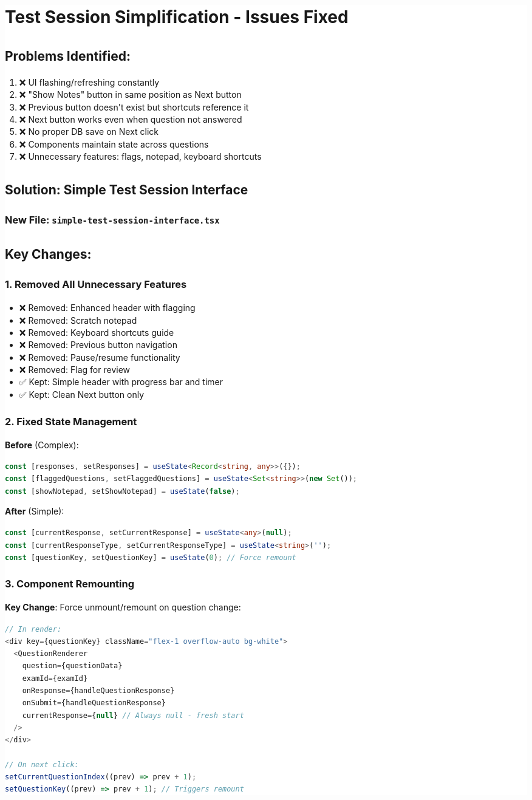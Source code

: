# Test Session Simplification - Issues Fixed

## Problems Identified:
1. ❌ UI flashing/refreshing constantly
2. ❌ "Show Notes" button in same position as Next button
3. ❌ Previous button doesn't exist but shortcuts reference it
4. ❌ Next button works even when question not answered
5. ❌ No proper DB save on Next click
6. ❌ Components maintain state across questions
7. ❌ Unnecessary features: flags, notepad, keyboard shortcuts

## Solution: Simple Test Session Interface

### New File: `simple-test-session-interface.tsx`

## Key Changes:

### 1. **Removed All Unnecessary Features**
- ❌ Removed: Enhanced header with flagging
- ❌ Removed: Scratch notepad
- ❌ Removed: Keyboard shortcuts guide
- ❌ Removed: Previous button navigation
- ❌ Removed: Pause/resume functionality
- ❌ Removed: Flag for review
- ✅ Kept: Simple header with progress bar and timer
- ✅ Kept: Clean Next button only

### 2. **Fixed State Management**
**Before** (Complex):
```typescript
const [responses, setResponses] = useState<Record<string, any>>({});
const [flaggedQuestions, setFlaggedQuestions] = useState<Set<string>>(new Set());
const [showNotepad, setShowNotepad] = useState(false);
```

**After** (Simple):
```typescript
const [currentResponse, setCurrentResponse] = useState<any>(null);
const [currentResponseType, setCurrentResponseType] = useState<string>('');
const [questionKey, setQuestionKey] = useState(0); // Force remount
```

### 3. **Component Remounting**
**Key Change**: Force unmount/remount on question change:
```typescript
// In render:
<div key={questionKey} className="flex-1 overflow-auto bg-white">
  <QuestionRenderer
    question={questionData}
    examId={examId}
    onResponse={handleQuestionResponse}
    onSubmit={handleQuestionResponse}
    currentResponse={null} // Always null - fresh start
  />
</div>

// On next click:
setCurrentQuestionIndex((prev) => prev + 1);
setQuestionKey((prev) => prev + 1); // Triggers remount
```
